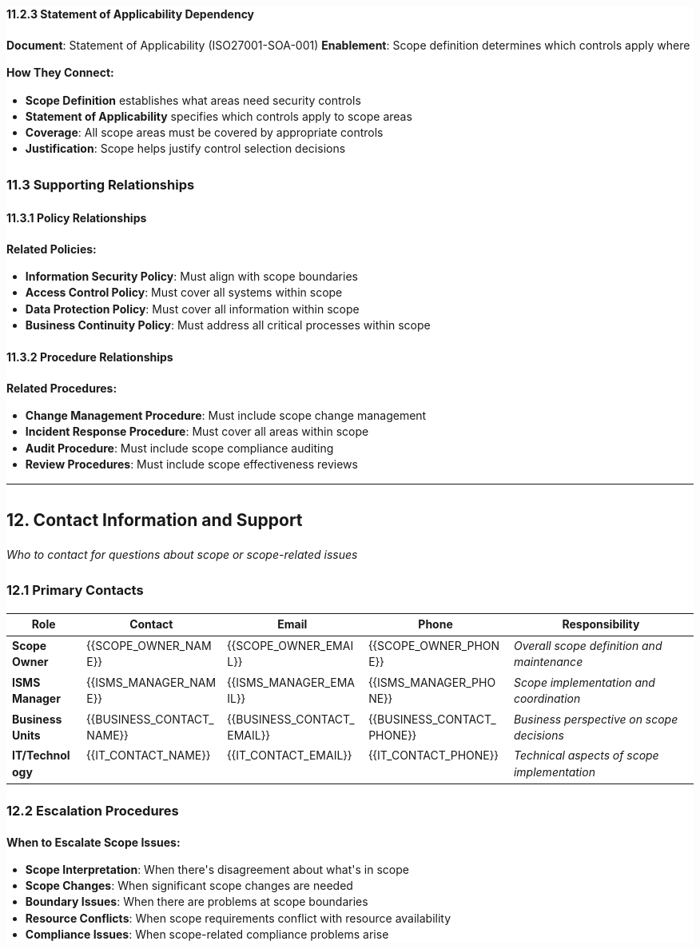 #### 11.2.3 Statement of Applicability Dependency
**Document**: Statement of Applicability (ISO27001-SOA-001)
**Enablement**: Scope definition determines which controls apply where

**How They Connect:**
- **Scope Definition** establishes what areas need security controls
- **Statement of Applicability** specifies which controls apply to scope areas
- **Coverage**: All scope areas must be covered by appropriate controls
- **Justification**: Scope helps justify control selection decisions

### 11.3 Supporting Relationships

#### 11.3.1 Policy Relationships
**Related Policies:**
- **Information Security Policy**: Must align with scope boundaries
- **Access Control Policy**: Must cover all systems within scope
- **Data Protection Policy**: Must cover all information within scope
- **Business Continuity Policy**: Must address all critical processes within scope

#### 11.3.2 Procedure Relationships
**Related Procedures:**
- **Change Management Procedure**: Must include scope change management
- **Incident Response Procedure**: Must cover all areas within scope
- **Audit Procedure**: Must include scope compliance auditing
- **Review Procedures**: Must include scope effectiveness reviews

---

## 12. Contact Information and Support

*Who to contact for questions about scope or scope-related issues*

### 12.1 Primary Contacts

| Role | Contact | Email | Phone | Responsibility |
|------|---------|-------|-------|----------------|
| **Scope Owner** | {{SCOPE_OWNER_NAME}} | {{SCOPE_OWNER_EMAIL}} | {{SCOPE_OWNER_PHONE}} | *Overall scope definition and maintenance* |
| **ISMS Manager** | {{ISMS_MANAGER_NAME}} | {{ISMS_MANAGER_EMAIL}} | {{ISMS_MANAGER_PHONE}} | *Scope implementation and coordination* |
| **Business Units** | {{BUSINESS_CONTACT_NAME}} | {{BUSINESS_CONTACT_EMAIL}} | {{BUSINESS_CONTACT_PHONE}} | *Business perspective on scope decisions* |
| **IT/Technology** | {{IT_CONTACT_NAME}} | {{IT_CONTACT_EMAIL}} | {{IT_CONTACT_PHONE}} | *Technical aspects of scope implementation* |

### 12.2 Escalation Procedures

**When to Escalate Scope Issues:**
- **Scope Interpretation**: When there's disagreement about what's in scope
- **Scope Changes**: When significant scope changes are needed
- **Boundary Issues**: When there are problems at scope boundaries
- **Resource Conflicts**: When scope requirements conflict with resource availability
- **Compliance Issues**: When scope-related compliance problems arise
